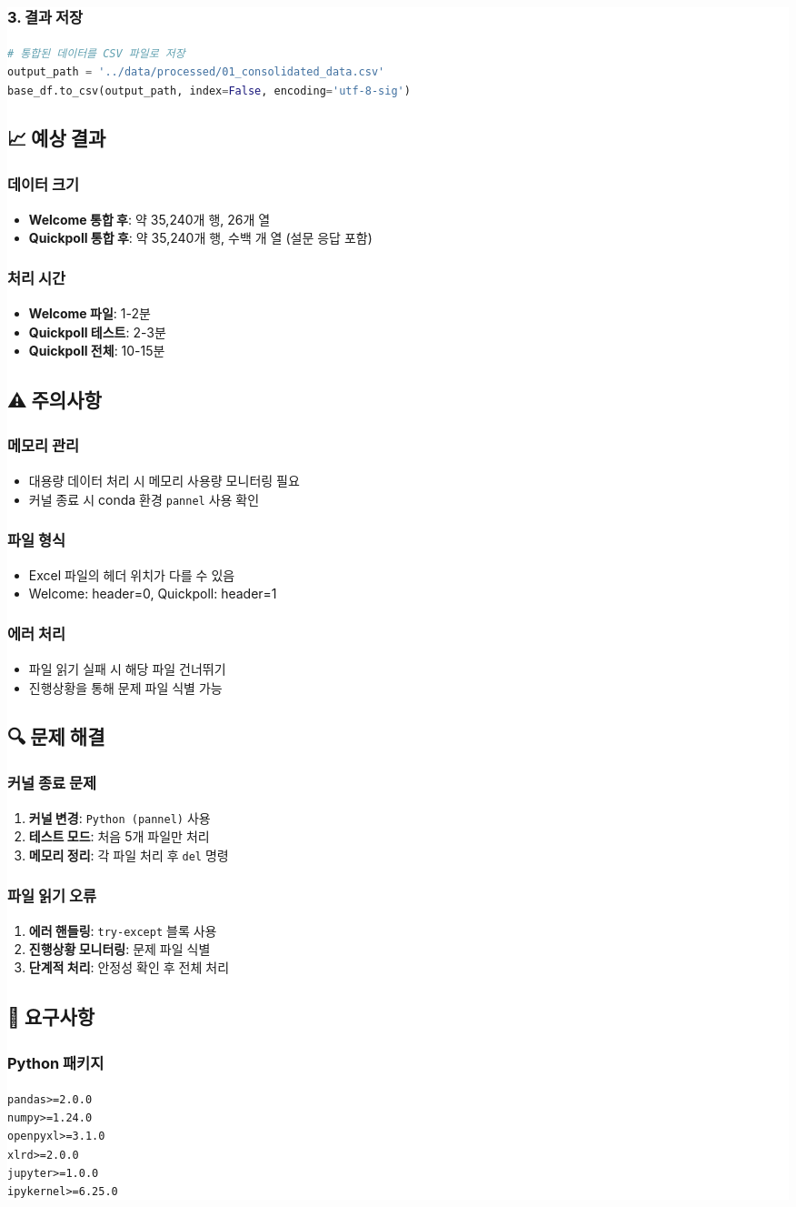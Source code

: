 ### 3. 결과 저장
```python
# 통합된 데이터를 CSV 파일로 저장
output_path = '../data/processed/01_consolidated_data.csv'
base_df.to_csv(output_path, index=False, encoding='utf-8-sig')
```

## 📈 예상 결과

### 데이터 크기
- **Welcome 통합 후**: 약 35,240개 행, 26개 열
- **Quickpoll 통합 후**: 약 35,240개 행, 수백 개 열 (설문 응답 포함)

### 처리 시간
- **Welcome 파일**: 1-2분
- **Quickpoll 테스트**: 2-3분
- **Quickpoll 전체**: 10-15분

## ⚠️ 주의사항

### 메모리 관리
- 대용량 데이터 처리 시 메모리 사용량 모니터링 필요
- 커널 종료 시 conda 환경 `pannel` 사용 확인

### 파일 형식
- Excel 파일의 헤더 위치가 다를 수 있음
- Welcome: header=0, Quickpoll: header=1

### 에러 처리
- 파일 읽기 실패 시 해당 파일 건너뛰기
- 진행상황을 통해 문제 파일 식별 가능

## 🔍 문제 해결

### 커널 종료 문제
1. **커널 변경**: `Python (pannel)` 사용
2. **테스트 모드**: 처음 5개 파일만 처리
3. **메모리 정리**: 각 파일 처리 후 `del` 명령

### 파일 읽기 오류
1. **에러 핸들링**: `try-except` 블록 사용
2. **진행상황 모니터링**: 문제 파일 식별
3. **단계적 처리**: 안정성 확인 후 전체 처리

## 📝 요구사항

### Python 패키지
```
pandas>=2.0.0
numpy>=1.24.0
openpyxl>=3.1.0
xlrd>=2.0.0
jupyter>=1.0.0
ipykernel>=6.25.0
```
